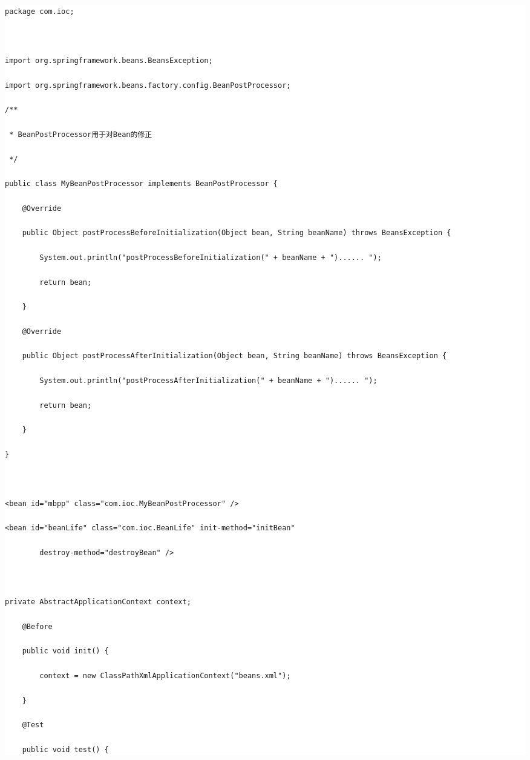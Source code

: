 ~~~
package com.ioc;

 

import org.springframework.beans.BeansException;

import org.springframework.beans.factory.config.BeanPostProcessor;

/**

 * BeanPostProcessor用于对Bean的修正

 */

public class MyBeanPostProcessor implements BeanPostProcessor {

    @Override

    public Object postProcessBeforeInitialization(Object bean, String beanName) throws BeansException {

        System.out.println("postProcessBeforeInitialization(" + beanName + ")...... ");

        return bean;

    }

    @Override

    public Object postProcessAfterInitialization(Object bean, String beanName) throws BeansException {

        System.out.println("postProcessAfterInitialization(" + beanName + ")...... ");

        return bean;

    }

}

 

<bean id="mbpp" class="com.ioc.MyBeanPostProcessor" />

<bean id="beanLife" class="com.ioc.BeanLife" init-method="initBean"

        destroy-method="destroyBean" />

 

private AbstractApplicationContext context;

    @Before

    public void init() {

        context = new ClassPathXmlApplicationContext("beans.xml");

    }

    @Test

    public void test() {
~~~